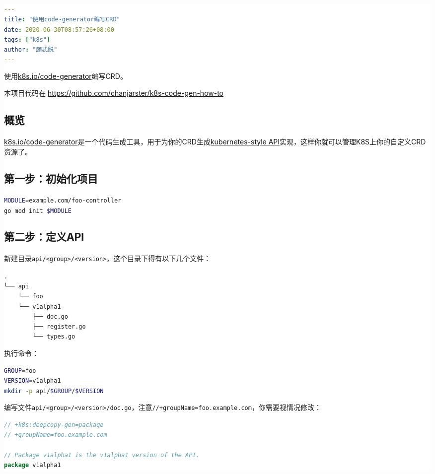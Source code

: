 ```yaml
---
title: "使用code-generator编写CRD"
date: 2020-06-30T08:57:26+08:00
tags: ["k8s"]
author: "颇忒脱"
---
```


使用[k8s.io/code-generator][5]编写CRD。



本项目代码在 https://github.com/chanjarster/k8s-code-gen-how-to

## 概览

[k8s.io/code-generator][5]是一个代码生成工具，用于为你的CRD生成[kubernetes-style API][11]实现，这样你就可以管理K8S上你的自定义CRD资源了。

## 第一步：初始化项目

```bash
MODULE=example.com/foo-controller
go mod init $MODULE
```

## 第二步：定义API

新建目录`api/<group>/<version>`，这个目录下得有以下几个文件：

```bash
.
└── api
    └── foo
    └── v1alpha1
        ├── doc.go
        ├── register.go
        └── types.go
```

执行命令：

```bash
GROUP=foo
VERSION=v1alpha1
mkdir -p api/$GROUP/$VERSION
```

编写文件`api/<group>/<version>/doc.go`，注意`//+groupName=foo.example.com`，你需要视情况修改：

```go
// +k8s:deepcopy-gen=package
// +groupName=foo.example.com

// Package v1alpha1 is the v1alpha1 version of the API.
package v1alpha1
```


[1]: https://pkg.go.dev/mod/k8s.io/code-generator?tab=overview
[2]: https://www.openshift.com/blog/kubernetes-deep-dive-code-generation-customresources
[3]: https://insujang.github.io/2020-02-13/programming-kubernetes-crd/
[4]: https://github.com/kubernetes/sample-controller
[5]: https://github.com/kubernetes/code-generator
[6]: https://github.com/kubernetes/client-go
[7]: https://github.com/chanjarster/k8s-code-gen-how-to/blob/master/main.go
[8]: https://github.com/kubernetes/client-go/blob/master/examples/out-of-cluster-client-configuration
[9]: https://github.com/kubernetes/client-go/blob/master/examples/in-cluster-client-configuration
[10]: https://github.com/coreos/prometheus-operator/blob/v0.40.0/pkg/k8sutil/k8sutil.go#L61-L95
[11]: https://github.com/kubernetes/community/blob/master/contributors/devel/sig-architecture/api-conventions.md
[12]: https://github.com/kubernetes/code-generator/tree/master/cmd/client-gen
